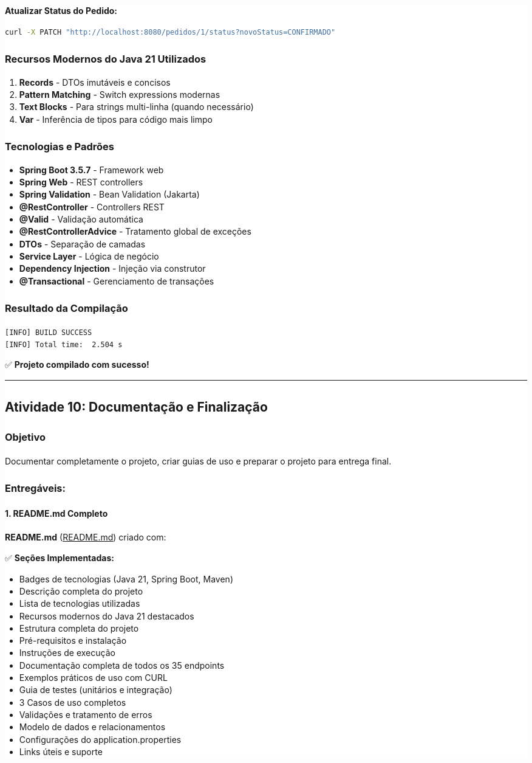 **Atualizar Status do Pedido:**
```bash
curl -X PATCH "http://localhost:8080/pedidos/1/status?novoStatus=CONFIRMADO"
```

### Recursos Modernos do Java 21 Utilizados

1. **Records** - DTOs imutáveis e concisos
2. **Pattern Matching** - Switch expressions modernas
3. **Text Blocks** - Para strings multi-linha (quando necessário)
4. **Var** - Inferência de tipos para código mais limpo

### Tecnologias e Padrões

- **Spring Boot 3.5.7** - Framework web
- **Spring Web** - REST controllers
- **Spring Validation** - Bean Validation (Jakarta)
- **@RestController** - Controllers REST
- **@Valid** - Validação automática
- **@RestControllerAdvice** - Tratamento global de exceções
- **DTOs** - Separação de camadas
- **Service Layer** - Lógica de negócio
- **Dependency Injection** - Injeção via construtor
- **@Transactional** - Gerenciamento de transações

### Resultado da Compilação

```
[INFO] BUILD SUCCESS
[INFO] Total time:  2.504 s
```

✅ **Projeto compilado com sucesso!**

---

## Atividade 10: Documentação e Finalização

### Objetivo
Documentar completamente o projeto, criar guias de uso e preparar o projeto para entrega final.

### Entregáveis:

#### 1. README.md Completo

**README.md** ([README.md](README.md)) criado com:

✅ **Seções Implementadas:**
- Badges de tecnologias (Java 21, Spring Boot, Maven)
- Descrição completa do projeto
- Lista de tecnologias utilizadas
- Recursos modernos do Java 21 destacados
- Estrutura completa do projeto
- Pré-requisitos e instalação
- Instruções de execução
- Documentação completa de todos os 35 endpoints
- Exemplos práticos de uso com CURL
- Guia de testes (unitários e integração)
- 3 Casos de uso completos
- Validações e tratamento de erros
- Modelo de dados e relacionamentos
- Configurações do application.properties
- Links úteis e suporte
